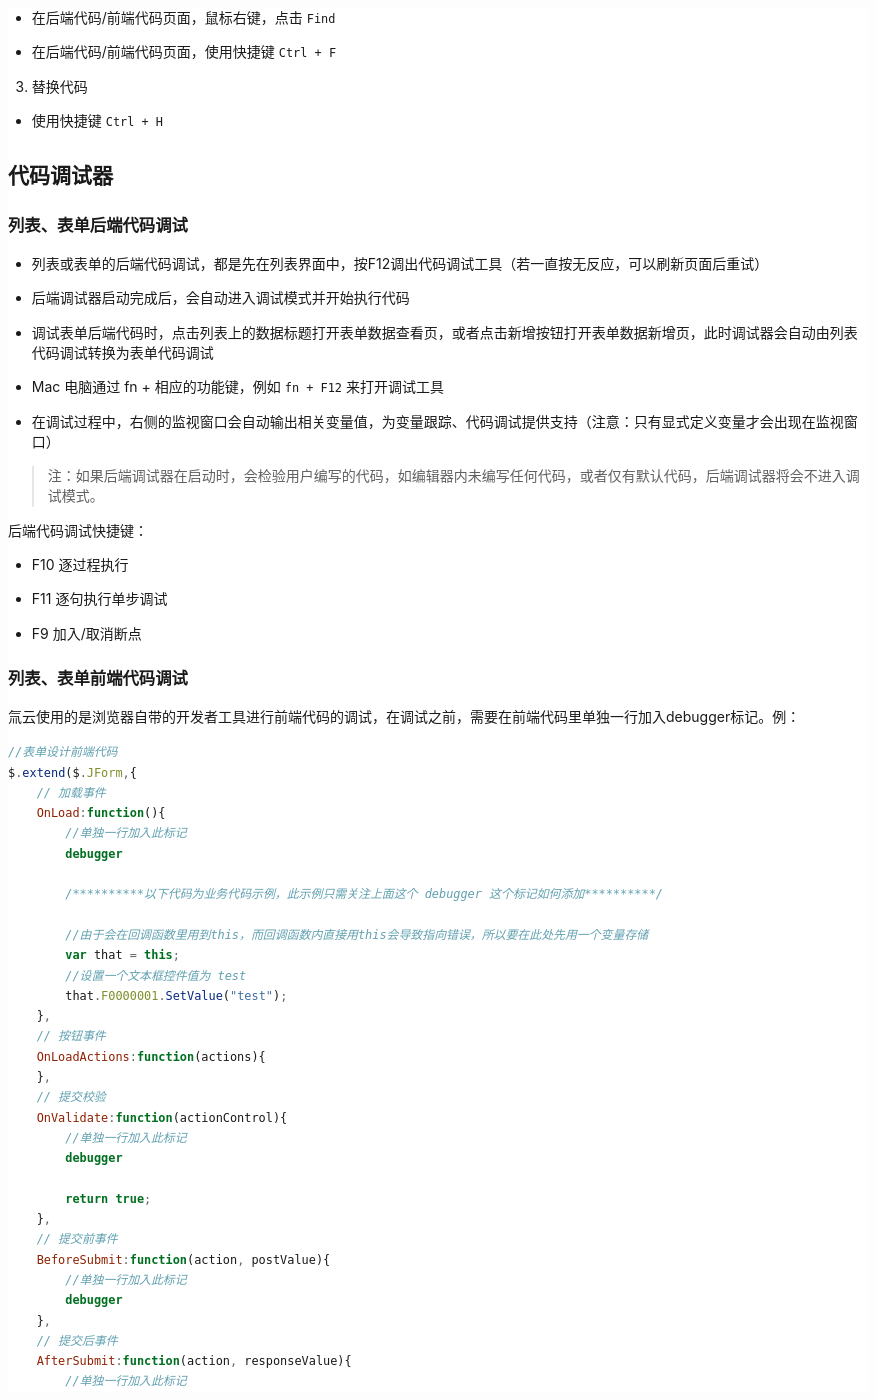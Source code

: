 - 在后端代码/前端代码页面，鼠标右键，点击 ```Find```

- 在后端代码/前端代码页面，使用快捷键 ```Ctrl + F```

3. 替换代码

- 使用快捷键 ```Ctrl + H```


## 代码调试器

### 列表、表单后端代码调试

- 列表或表单的后端代码调试，都是先在列表界面中，按F12调出代码调试工具（若一直按无反应，可以刷新页面后重试）

- 后端调试器启动完成后，会自动进入调试模式并开始执行代码

- 调试表单后端代码时，点击列表上的数据标题打开表单数据查看页，或者点击新增按钮打开表单数据新增页，此时调试器会自动由列表代码调试转换为表单代码调试

- Mac 电脑通过 fn + 相应的功能键，例如 ```fn + F12```  来打开调试工具
  
- 在调试过程中，右侧的监视窗口会自动输出相关变量值，为变量跟踪、代码调试提供支持（注意：只有显式定义变量才会出现在监视窗口）

> 注：如果后端调试器在启动时，会检验用户编写的代码，如编辑器内未编写任何代码，或者仅有默认代码，后端调试器将会不进入调试模式。

后端代码调试快捷键：

- F10 逐过程执行

- F11 逐句执行单步调试

- F9  加入/取消断点

### 列表、表单前端代码调试

氚云使用的是浏览器自带的开发者工具进行前端代码的调试，在调试之前，需要在前端代码里单独一行加入debugger标记。例：

``` js
//表单设计前端代码
$.extend($.JForm,{
    // 加载事件
    OnLoad:function(){
        //单独一行加入此标记
        debugger

        /**********以下代码为业务代码示例，此示例只需关注上面这个 debugger 这个标记如何添加**********/

        //由于会在回调函数里用到this，而回调函数内直接用this会导致指向错误，所以要在此处先用一个变量存储
        var that = this;
        //设置一个文本框控件值为 test
        that.F0000001.SetValue("test");
    },
    // 按钮事件
    OnLoadActions:function(actions){
    },
    // 提交校验
    OnValidate:function(actionControl){
        //单独一行加入此标记
        debugger

        return true;
    },
    // 提交前事件
    BeforeSubmit:function(action, postValue){
        //单独一行加入此标记
        debugger
    },
    // 提交后事件
    AfterSubmit:function(action, responseValue){
        //单独一行加入此标记
```